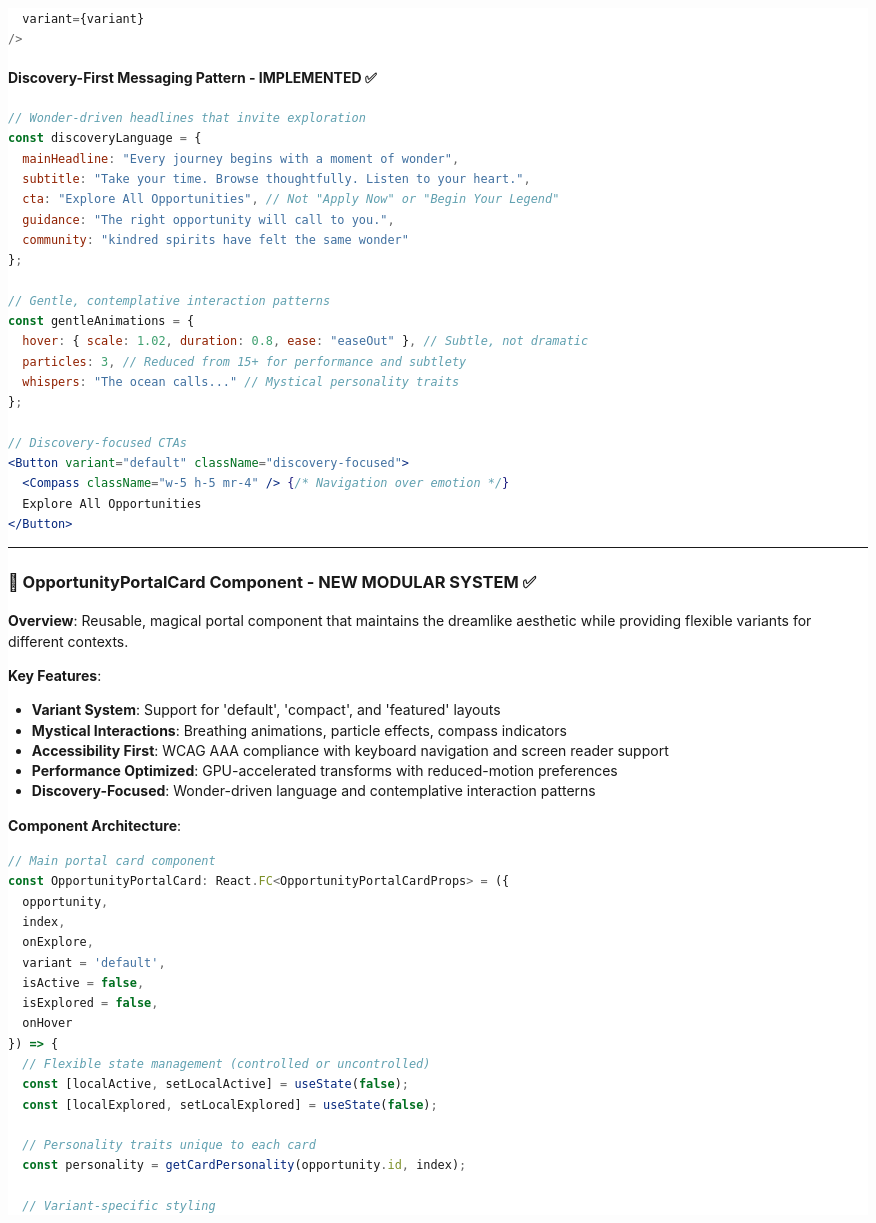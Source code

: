```jsx
  variant={variant}
/>
```

#### **Discovery-First Messaging Pattern - IMPLEMENTED ✅**
```jsx
// Wonder-driven headlines that invite exploration
const discoveryLanguage = {
  mainHeadline: "Every journey begins with a moment of wonder",
  subtitle: "Take your time. Browse thoughtfully. Listen to your heart.",
  cta: "Explore All Opportunities", // Not "Apply Now" or "Begin Your Legend"
  guidance: "The right opportunity will call to you.",
  community: "kindred spirits have felt the same wonder"
};

// Gentle, contemplative interaction patterns
const gentleAnimations = {
  hover: { scale: 1.02, duration: 0.8, ease: "easeOut" }, // Subtle, not dramatic
  particles: 3, // Reduced from 15+ for performance and subtlety
  whispers: "The ocean calls..." // Mystical personality traits
};

// Discovery-focused CTAs
<Button variant="default" className="discovery-focused">
  <Compass className="w-5 h-5 mr-4" /> {/* Navigation over emotion */}
  Explore All Opportunities
</Button>
```

---

### **🧩 OpportunityPortalCard Component - NEW MODULAR SYSTEM ✅**

**Overview**: 
Reusable, magical portal component that maintains the dreamlike aesthetic while providing flexible variants for different contexts.

**Key Features**:
- **Variant System**: Support for 'default', 'compact', and 'featured' layouts
- **Mystical Interactions**: Breathing animations, particle effects, compass indicators
- **Accessibility First**: WCAG AAA compliance with keyboard navigation and screen reader support
- **Performance Optimized**: GPU-accelerated transforms with reduced-motion preferences
- **Discovery-Focused**: Wonder-driven language and contemplative interaction patterns

**Component Architecture**:
```jsx
// Main portal card component
const OpportunityPortalCard: React.FC<OpportunityPortalCardProps> = ({
  opportunity,
  index,
  onExplore,
  variant = 'default',
  isActive = false,
  isExplored = false,
  onHover
}) => {
  // Flexible state management (controlled or uncontrolled)
  const [localActive, setLocalActive] = useState(false);
  const [localExplored, setLocalExplored] = useState(false);
  
  // Personality traits unique to each card
  const personality = getCardPersonality(opportunity.id, index);
  
  // Variant-specific styling
```